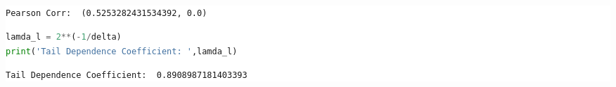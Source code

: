     Pearson Corr:  (0.5253282431534392, 0.0)



```python
lamda_l = 2**(-1/delta)
print('Tail Dependence Coefficient: ',lamda_l)
```

    Tail Dependence Coefficient:  0.8908987181403393



```python

```
